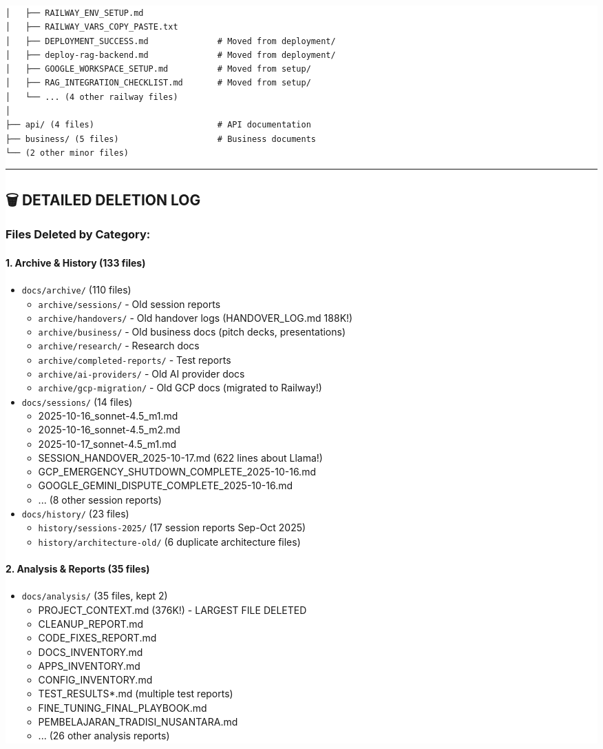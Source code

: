 ```
│   ├── RAILWAY_ENV_SETUP.md
│   ├── RAILWAY_VARS_COPY_PASTE.txt
│   ├── DEPLOYMENT_SUCCESS.md              # Moved from deployment/
│   ├── deploy-rag-backend.md              # Moved from deployment/
│   ├── GOOGLE_WORKSPACE_SETUP.md          # Moved from setup/
│   ├── RAG_INTEGRATION_CHECKLIST.md       # Moved from setup/
│   └── ... (4 other railway files)
│
├── api/ (4 files)                         # API documentation
├── business/ (5 files)                    # Business documents
└── (2 other minor files)
```

---

## 🗑️ DETAILED DELETION LOG

### **Files Deleted by Category:**

#### 1. **Archive & History** (133 files)
- `docs/archive/` (110 files)
  - `archive/sessions/` - Old session reports
  - `archive/handovers/` - Old handover logs (HANDOVER_LOG.md 188K!)
  - `archive/business/` - Old business docs (pitch decks, presentations)
  - `archive/research/` - Research docs
  - `archive/completed-reports/` - Test reports
  - `archive/ai-providers/` - Old AI provider docs
  - `archive/gcp-migration/` - Old GCP docs (migrated to Railway!)
- `docs/sessions/` (14 files)
  - 2025-10-16_sonnet-4.5_m1.md
  - 2025-10-16_sonnet-4.5_m2.md
  - 2025-10-17_sonnet-4.5_m1.md
  - SESSION_HANDOVER_2025-10-17.md (622 lines about Llama!)
  - GCP_EMERGENCY_SHUTDOWN_COMPLETE_2025-10-16.md
  - GOOGLE_GEMINI_DISPUTE_COMPLETE_2025-10-16.md
  - ... (8 other session reports)
- `docs/history/` (23 files)
  - `history/sessions-2025/` (17 session reports Sep-Oct 2025)
  - `history/architecture-old/` (6 duplicate architecture files)

#### 2. **Analysis & Reports** (35 files)
- `docs/analysis/` (35 files, kept 2)
  - PROJECT_CONTEXT.md (376K!) - LARGEST FILE DELETED
  - CLEANUP_REPORT.md
  - CODE_FIXES_REPORT.md
  - DOCS_INVENTORY.md
  - APPS_INVENTORY.md
  - CONFIG_INVENTORY.md
  - TEST_RESULTS*.md (multiple test reports)
  - FINE_TUNING_FINAL_PLAYBOOK.md
  - PEMBELAJARAN_TRADISI_NUSANTARA.md
  - ... (26 other analysis reports)
